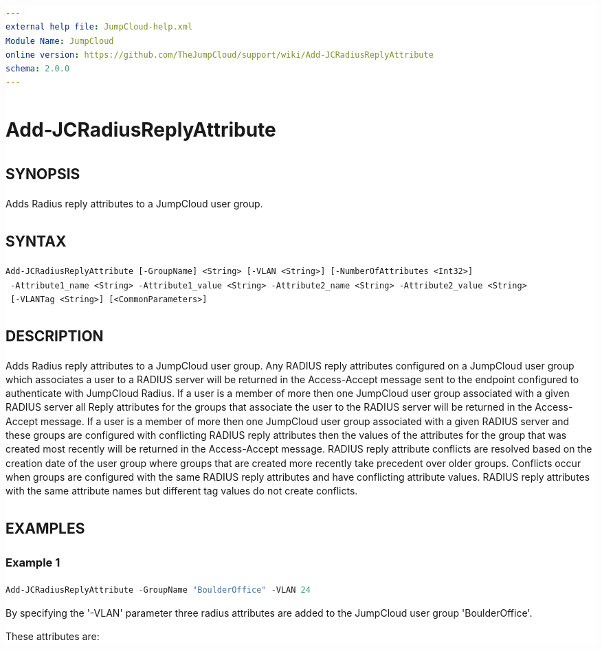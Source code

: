 ```yaml
---
external help file: JumpCloud-help.xml
Module Name: JumpCloud
online version: https://github.com/TheJumpCloud/support/wiki/Add-JCRadiusReplyAttribute
schema: 2.0.0
---
```


# Add-JCRadiusReplyAttribute

## SYNOPSIS
Adds Radius reply attributes to a JumpCloud user group.

## SYNTAX

```
Add-JCRadiusReplyAttribute [-GroupName] <String> [-VLAN <String>] [-NumberOfAttributes <Int32>]
 -Attribute1_name <String> -Attribute1_value <String> -Attribute2_name <String> -Attribute2_value <String>
 [-VLANTag <String>] [<CommonParameters>]
```

## DESCRIPTION
Adds Radius reply attributes to a JumpCloud user group.
Any RADIUS reply attributes configured on a JumpCloud user group which associates a user to a RADIUS server will be returned in the Access-Accept message sent to the endpoint configured to authenticate with JumpCloud Radius. If a user is a member of more then one JumpCloud user group associated with a given RADIUS server all Reply attributes for the groups that associate the user to the RADIUS server will be returned in the Access-Accept message.
If a user is a member of more then one JumpCloud user group associated with a given RADIUS server and these groups are configured with conflicting RADIUS reply attributes then the values of the attributes for the group that was created most recently will be returned in the Access-Accept message.
RADIUS reply attribute conflicts are resolved based on the creation date of the user group where groups that are created more recently take precedent over older groups. Conflicts occur when groups are configured with the same RADIUS reply attributes and have conflicting attribute values. RADIUS reply attributes with the same attribute names but different tag values do not create conflicts.

## EXAMPLES

### Example 1
```powershell
Add-JCRadiusReplyAttribute -GroupName "BoulderOffice" -VLAN 24
```

By specifying the '-VLAN' parameter three radius attributes are added to the JumpCloud user group 'BoulderOffice'.

These attributes are:
